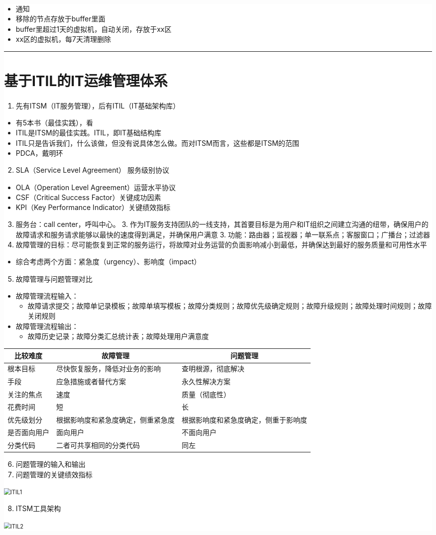   - 通知
  - 移除的节点存放于buffer里面
  - buffer里超过1天的虚拟机，自动关闭，存放于xx区
  - xx区的虚拟机，每7天清理删除

---

# 基于ITIL的IT运维管理体系

1. 先有ITSM（IT服务管理），后有ITIL（IT基础架构库）
- 有5本书（最佳实践），看
- ITIL是ITSM的最佳实践。ITIL，即IT基础结构库
- ITIL只是告诉我们，什么该做，但没有说具体怎么做。而对ITSM而言，这些都是ITSM的范围
- PDCA，戴明环
2. SLA（Service Level Agreement） 服务级别协议
- OLA（Operation Level Agreement）运营水平协议
- CSF（Critical Success Factor）关键成功因素
- KPI（Key Performance Indicator）关键绩效指标
3. 服务台：call center，呼叫中心。
   3. 作为IT服务支持团队的一线支持，其首要目标是为用户和IT组织之间建立沟通的纽带，确保用户的故障请求和服务请求能够以最快的速度得到满足，并确保用户满意
   3. 功能：路由器；监视器；单一联系点；客服窗口；广播台；过滤器
3. 故障管理的目标：尽可能恢复到正常的服务运行，将故障对业务运营的负面影响减小到最低，并确保达到最好的服务质量和可用性水平
  - 综合考虑两个方面：紧急度（urgency）、影响度（impact）
5. 故障管理与问题管理对比

- 故障管理流程输入：
  - 故障请求提交；故障单记录模板；故障单填写模板；故障分类规则；故障优先级确定规则；故障升级规则；故障处理时间规则；故障关闭规则
- 故障管理流程输出：
  - 故障历史记录；故障分类汇总统计表；故障处理用户满意度

| 比较难度     | 故障管理                           | 问题管理                             |
| ------------ | ---------------------------------- | ------------------------------------ |
| 根本目标     | 尽快恢复服务，降低对业务的影响     | 查明根源，彻底解决                   |
| 手段         | 应急措施或者替代方案               | 永久性解决方案                       |
| 关注的焦点   | 速度                               | 质量（彻底性）                       |
| 花费时间     | 短                                 | 长                                   |
| 优先级划分   | 根据影响度和紧急度确定，侧重紧急度 | 根据影响度和紧急度确定，侧重于影响度 |
| 是否面向用户 | 面向用户                           | 不面向用户                           |
| 分类代码     | 二者可共享相同的分类代码           | 同左                                 |

6. 问题管理的输入和输出
7. 问题管理的关键绩效指标

<img src="https://cdn.jsdelivr.net/gh/liuzel01/MyPicBed@master/data/20200506151148.png" alt="ITIL1" style="zoom: 80%;" />

8. ITSM工具架构

<img src="https://cdn.jsdelivr.net/gh/liuzel01/MyPicBed@master/data/20200506151311.png" alt="ITIL2" style="zoom: 80%;" />
